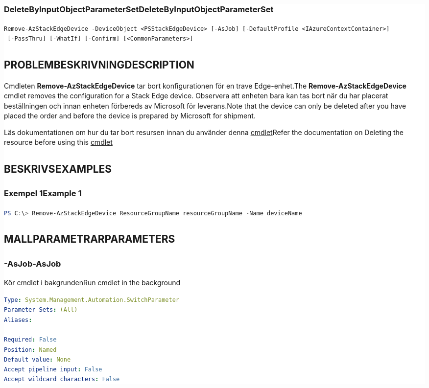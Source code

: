 ### <span data-ttu-id="c6569-107">DeleteByInputObjectParameterSet</span><span class="sxs-lookup"><span data-stu-id="c6569-107">DeleteByInputObjectParameterSet</span></span>
```
Remove-AzStackEdgeDevice -DeviceObject <PSStackEdgeDevice> [-AsJob] [-DefaultProfile <IAzureContextContainer>]
 [-PassThru] [-WhatIf] [-Confirm] [<CommonParameters>]
```

## <span data-ttu-id="c6569-108">PROBLEMBESKRIVNING</span><span class="sxs-lookup"><span data-stu-id="c6569-108">DESCRIPTION</span></span>
<span data-ttu-id="c6569-109">Cmdleten **Remove-AzStackEdgeDevice** tar bort konfigurationen för en trave Edge-enhet.</span><span class="sxs-lookup"><span data-stu-id="c6569-109">The **Remove-AzStackEdgeDevice** cmdlet removes the configuration for a Stack Edge device.</span></span>
<span data-ttu-id="c6569-110">Observera att enheten bara kan tas bort när du har placerat beställningen och innan enheten förbereds av Microsoft för leverans.</span><span class="sxs-lookup"><span data-stu-id="c6569-110">Note that the device can only be deleted after you have placed the order and before the device is prepared by Microsoft for shipment.</span></span>

<span data-ttu-id="c6569-111">Läs dokumentationen om hur du tar bort resursen innan du använder denna [cmdlet](https://docs.microsoft.com/en-us/azure/databox-online/data-box-edge-return-device#delete-the-resource)</span><span class="sxs-lookup"><span data-stu-id="c6569-111">Refer the documentation on Deleting the resource before using this [cmdlet](https://docs.microsoft.com/en-us/azure/databox-online/data-box-edge-return-device#delete-the-resource)</span></span>

## <span data-ttu-id="c6569-112">BESKRIVS</span><span class="sxs-lookup"><span data-stu-id="c6569-112">EXAMPLES</span></span>

### <span data-ttu-id="c6569-113">Exempel 1</span><span class="sxs-lookup"><span data-stu-id="c6569-113">Example 1</span></span>
```powershell
PS C:\> Remove-AzStackEdgeDevice ResourceGroupName resourceGroupName -Name deviceName
```

## <span data-ttu-id="c6569-114">MALLPARAMETRAR</span><span class="sxs-lookup"><span data-stu-id="c6569-114">PARAMETERS</span></span>

### <span data-ttu-id="c6569-115">-AsJob</span><span class="sxs-lookup"><span data-stu-id="c6569-115">-AsJob</span></span>
<span data-ttu-id="c6569-116">Kör cmdlet i bakgrunden</span><span class="sxs-lookup"><span data-stu-id="c6569-116">Run cmdlet in the background</span></span>

```yaml
Type: System.Management.Automation.SwitchParameter
Parameter Sets: (All)
Aliases:

Required: False
Position: Named
Default value: None
Accept pipeline input: False
Accept wildcard characters: False
```
